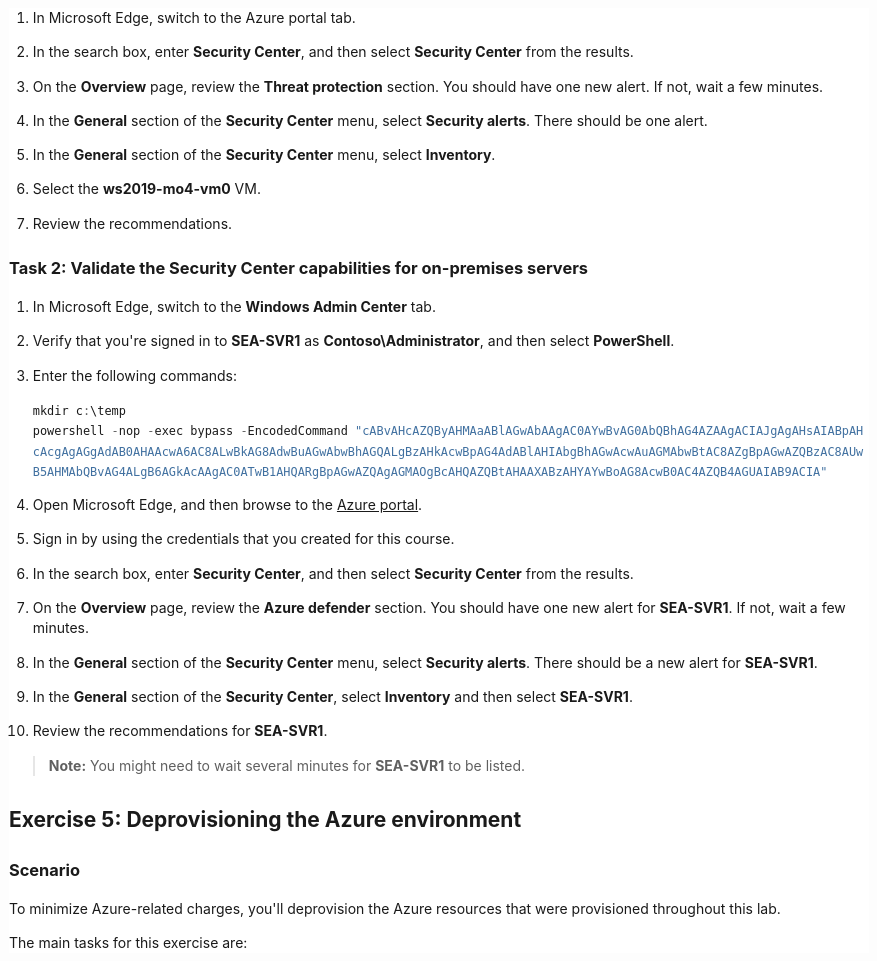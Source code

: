 1. In Microsoft Edge, switch to the Azure portal tab.

1. In the search box, enter **Security Center**, and then select **Security Center** from the results.

1. On the **Overview** page, review the **Threat protection** section. You should have one new alert. If not, wait a few minutes.

1. In the **General** section of the **Security Center** menu, select **Security alerts**. There should be one alert.

1. In the **General** section of the **Security Center** menu, select **Inventory**.

1. Select the **ws2019-mo4-vm0** VM.

1. Review the recommendations.

### Task 2: Validate the Security Center capabilities for on-premises servers

1. In Microsoft Edge, switch to the **Windows Admin Center** tab.
1. Verify that you're signed in to **SEA-SVR1** as **Contoso\\Administrator**, and then select **PowerShell**.
1. Enter the following commands:

    ```powershell
    mkdir c:\temp
    powershell -nop -exec bypass -EncodedCommand "cABvAHcAZQByAHMAaABlAGwAbAAgAC0AYwBvAG0AbQBhAG4AZAAgACIAJgAgAHsAIABpAHcAcgAgAGgAdAB0AHAAcwA6AC8ALwBkAG8AdwBuAGwAbwBhAGQALgBzAHkAcwBpAG4AdABlAHIAbgBhAGwAcwAuAGMAbwBtAC8AZgBpAGwAZQBzAC8AUwB5AHMAbQBvAG4ALgB6AGkAcAAgAC0ATwB1AHQARgBpAGwAZQAgAGMAOgBcAHQAZQBtAHAAXABzAHYAYwBoAG8AcwB0AC4AZQB4AGUAIAB9ACIA"
    ```

1. Open Microsoft Edge, and then browse to the [Azure portal](https://portal.azure.com).
1. Sign in by using the credentials that you created for this course.
1. In the search box, enter **Security Center**, and then select **Security Center** from the results.
1. On the **Overview** page, review the **Azure defender** section. You should have one new alert for **SEA-SVR1**. If not, wait a few minutes.
1. In the **General** section of the **Security Center** menu, select **Security alerts**. There should be a new alert for **SEA-SVR1**.
1. In the **General** section of the **Security Center**, select **Inventory** and then select **SEA-SVR1**.
1. Review the recommendations for **SEA-SVR1**.

> **Note:** You might need to wait several minutes for **SEA-SVR1** to be listed.

## Exercise 5: Deprovisioning the Azure environment

### Scenario

To minimize Azure-related charges, you'll deprovision the Azure resources that were provisioned throughout this lab.

The main tasks for this exercise are:
